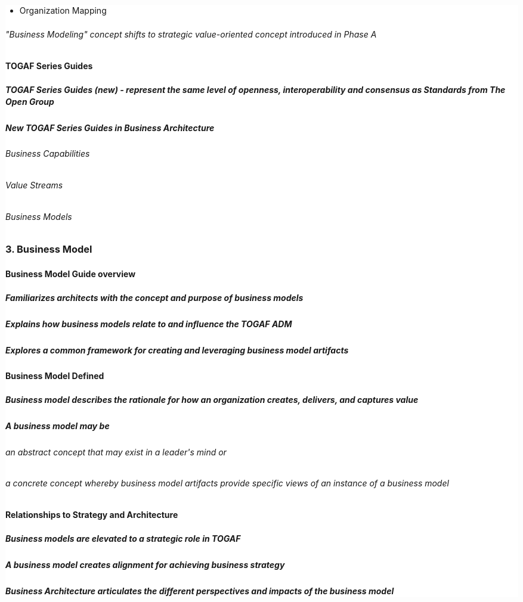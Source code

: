 * Organization Mapping

###### "Business Modeling" concept shifts to strategic value-oriented concept introduced in Phase A

#### TOGAF Series Guides

##### TOGAF Series Guides (new) - represent the same level of openness, interoperability and consensus as Standards from The Open Group

##### New TOGAF Series Guides in Business Architecture

###### Business Capabilities

###### Value Streams

###### Business Models

### 3. Business Model

#### Business Model Guide overview

##### Familiarizes architects with the concept and purpose of business models

##### Explains how business models relate to and influence the TOGAF ADM

##### Explores a common framework for creating and leveraging business model artifacts

#### Business Model Defined

##### Business model describes the rationale for how an organization creates, delivers, and captures value

##### A business model may be

###### an abstract concept that may exist in a leader's mind or

###### a concrete concept whereby business model artifacts provide specific views of an instance of a business model

#### Relationships to Strategy and Architecture

##### Business models are elevated to a strategic role in TOGAF

##### A business model creates alignment for achieving business strategy

##### Business Architecture articulates the different perspectives and impacts of the business model
